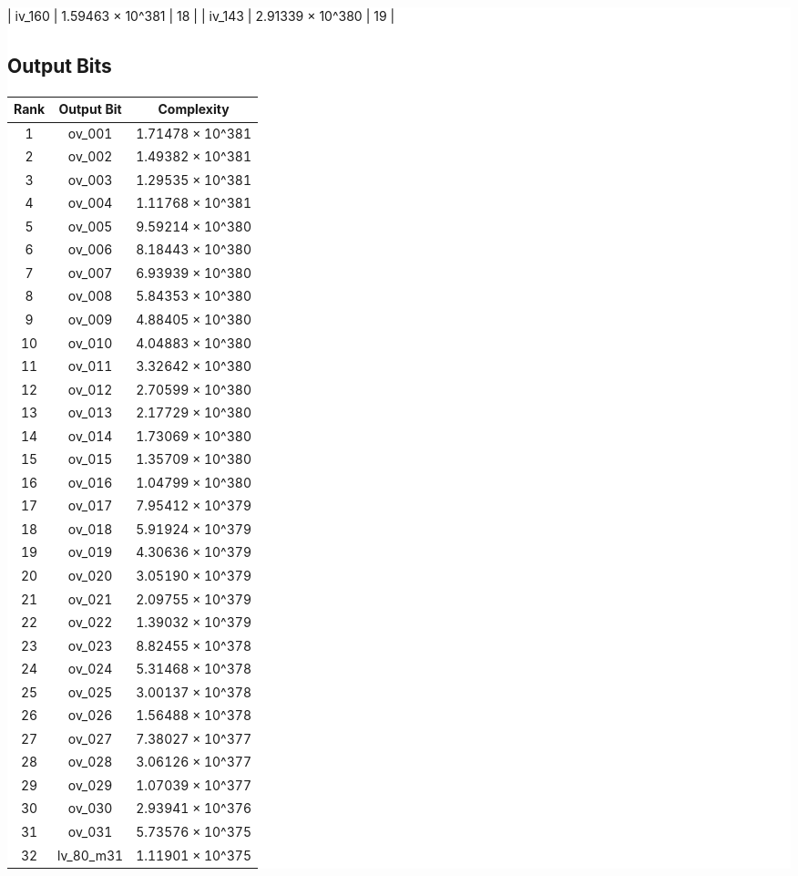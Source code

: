 | iv_160 | 1.59463 × 10^381 | 18 |
| iv_143 | 2.91339 × 10^380 | 19 |

## Output Bits

| Rank | Output Bit | Complexity |
|:----:|:----------:|:----------:|
| 1 | ov_001 | 1.71478 × 10^381 |
| 2 | ov_002 | 1.49382 × 10^381 |
| 3 | ov_003 | 1.29535 × 10^381 |
| 4 | ov_004 | 1.11768 × 10^381 |
| 5 | ov_005 | 9.59214 × 10^380 |
| 6 | ov_006 | 8.18443 × 10^380 |
| 7 | ov_007 | 6.93939 × 10^380 |
| 8 | ov_008 | 5.84353 × 10^380 |
| 9 | ov_009 | 4.88405 × 10^380 |
| 10 | ov_010 | 4.04883 × 10^380 |
| 11 | ov_011 | 3.32642 × 10^380 |
| 12 | ov_012 | 2.70599 × 10^380 |
| 13 | ov_013 | 2.17729 × 10^380 |
| 14 | ov_014 | 1.73069 × 10^380 |
| 15 | ov_015 | 1.35709 × 10^380 |
| 16 | ov_016 | 1.04799 × 10^380 |
| 17 | ov_017 | 7.95412 × 10^379 |
| 18 | ov_018 | 5.91924 × 10^379 |
| 19 | ov_019 | 4.30636 × 10^379 |
| 20 | ov_020 | 3.05190 × 10^379 |
| 21 | ov_021 | 2.09755 × 10^379 |
| 22 | ov_022 | 1.39032 × 10^379 |
| 23 | ov_023 | 8.82455 × 10^378 |
| 24 | ov_024 | 5.31468 × 10^378 |
| 25 | ov_025 | 3.00137 × 10^378 |
| 26 | ov_026 | 1.56488 × 10^378 |
| 27 | ov_027 | 7.38027 × 10^377 |
| 28 | ov_028 | 3.06126 × 10^377 |
| 29 | ov_029 | 1.07039 × 10^377 |
| 30 | ov_030 | 2.93941 × 10^376 |
| 31 | ov_031 | 5.73576 × 10^375 |
| 32 | lv_80_m31 | 1.11901 × 10^375 |